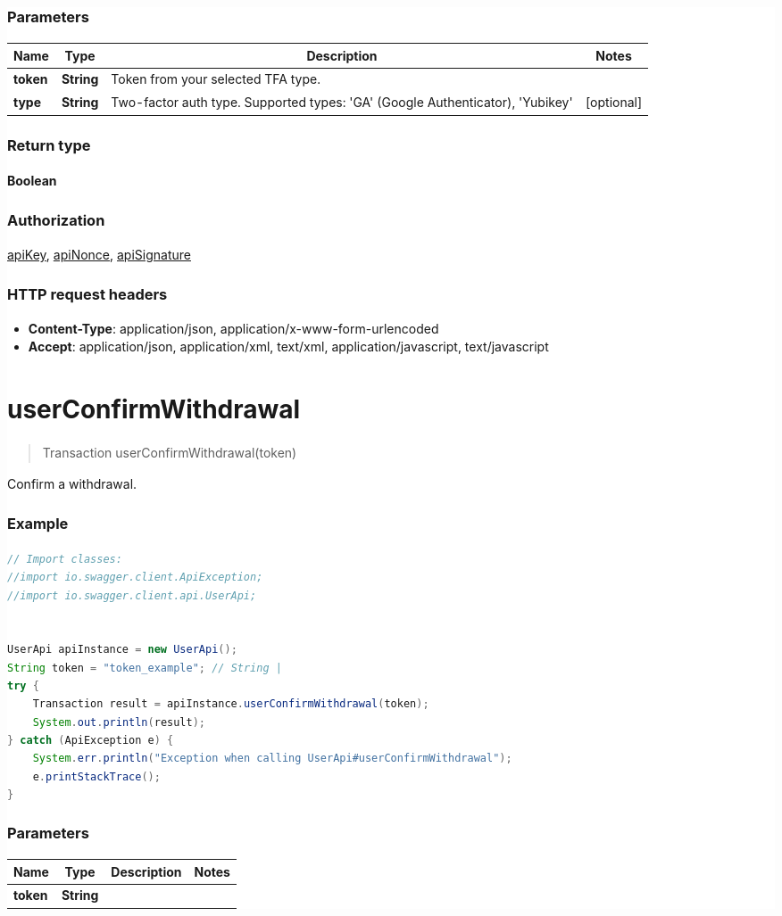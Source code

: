 ### Parameters

Name | Type | Description  | Notes
------------- | ------------- | ------------- | -------------
 **token** | **String**| Token from your selected TFA type. |
 **type** | **String**| Two-factor auth type. Supported types: &#39;GA&#39; (Google Authenticator), &#39;Yubikey&#39; | [optional]

### Return type

**Boolean**

### Authorization

[apiKey](../README.md#apiKey), [apiNonce](../README.md#apiNonce), [apiSignature](../README.md#apiSignature)

### HTTP request headers

 - **Content-Type**: application/json, application/x-www-form-urlencoded
 - **Accept**: application/json, application/xml, text/xml, application/javascript, text/javascript

<a name="userConfirmWithdrawal"></a>
# **userConfirmWithdrawal**
> Transaction userConfirmWithdrawal(token)

Confirm a withdrawal.

### Example
```java
// Import classes:
//import io.swagger.client.ApiException;
//import io.swagger.client.api.UserApi;


UserApi apiInstance = new UserApi();
String token = "token_example"; // String | 
try {
    Transaction result = apiInstance.userConfirmWithdrawal(token);
    System.out.println(result);
} catch (ApiException e) {
    System.err.println("Exception when calling UserApi#userConfirmWithdrawal");
    e.printStackTrace();
}
```

### Parameters

Name | Type | Description  | Notes
------------- | ------------- | ------------- | -------------
 **token** | **String**|  |
